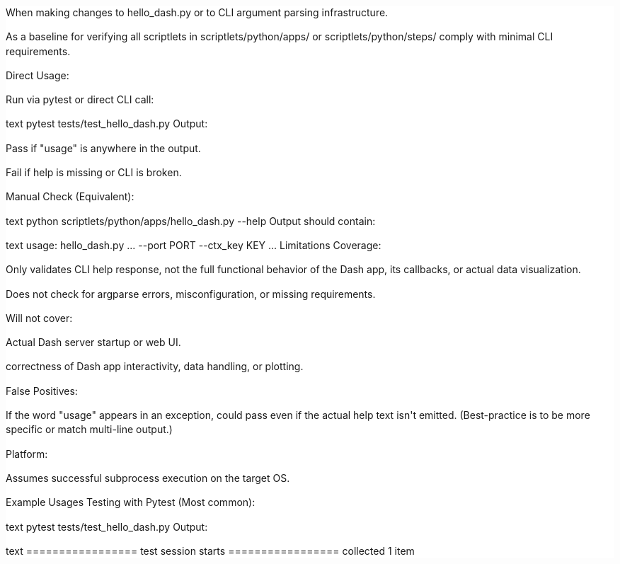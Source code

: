 When making changes to hello_dash.py or to CLI argument parsing infrastructure.

As a baseline for verifying all scriptlets in scriptlets/python/apps/ or scriptlets/python/steps/ comply with minimal CLI requirements.

Direct Usage:

Run via pytest or direct CLI call:

text
pytest tests/test_hello_dash.py
Output:

Pass if "usage" is anywhere in the output.

Fail if help is missing or CLI is broken.

Manual Check (Equivalent):

text
python scriptlets/python/apps/hello_dash.py --help
Output should contain:

text
usage: hello_dash.py ...
  --port PORT
  --ctx_key KEY
  ...
Limitations
Coverage:

Only validates CLI help response, not the full functional behavior of the Dash app, its callbacks, or actual data visualization.

Does not check for argparse errors, misconfiguration, or missing requirements.

Will not cover:

Actual Dash server startup or web UI.

correctness of Dash app interactivity, data handling, or plotting.

False Positives:

If the word "usage" appears in an exception, could pass even if the actual help text isn't emitted. (Best-practice is to be more specific or match multi-line output.)

Platform:

Assumes successful subprocess execution on the target OS.

Example Usages
Testing with Pytest (Most common):

text
pytest tests/test_hello_dash.py
Output:

text
================= test session starts =================
collected 1 item
